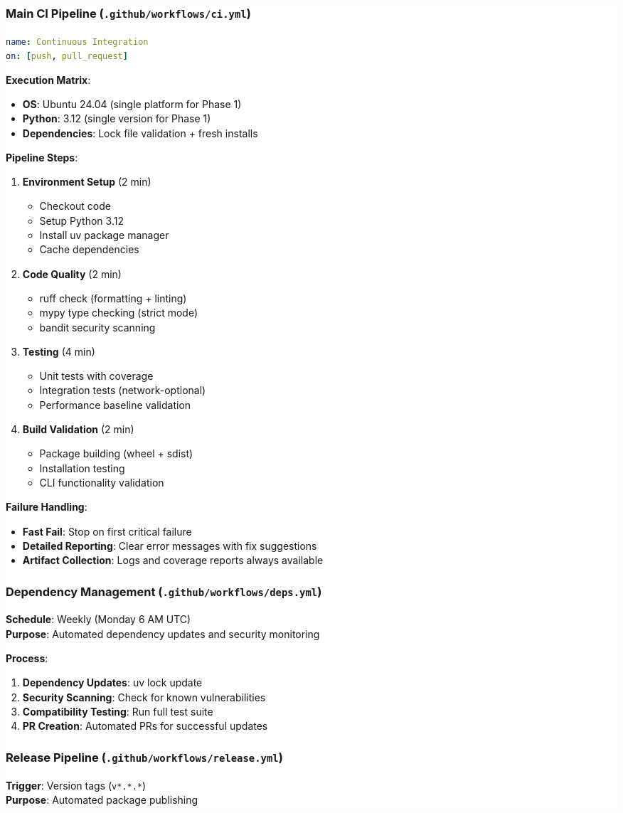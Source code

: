 ### Main CI Pipeline (`.github/workflows/ci.yml`)

```yaml
name: Continuous Integration
on: [push, pull_request]
```

**Execution Matrix**:
- **OS**: Ubuntu 24.04 (single platform for Phase 1)
- **Python**: 3.12 (single version for Phase 1)
- **Dependencies**: Lock file validation + fresh installs

**Pipeline Steps**:
1. **Environment Setup** (2 min)
   - Checkout code
   - Setup Python 3.12
   - Install uv package manager
   - Cache dependencies

2. **Code Quality** (2 min)
   - ruff check (formatting + linting)
   - mypy type checking (strict mode)
   - bandit security scanning

3. **Testing** (4 min)
   - Unit tests with coverage
   - Integration tests (network-optional)
   - Performance baseline validation

4. **Build Validation** (2 min)
   - Package building (wheel + sdist)
   - Installation testing
   - CLI functionality validation

**Failure Handling**:
- **Fast Fail**: Stop on first critical failure
- **Detailed Reporting**: Clear error messages with fix suggestions
- **Artifact Collection**: Logs and coverage reports always available

### Dependency Management (`.github/workflows/deps.yml`)

**Schedule**: Weekly (Monday 6 AM UTC)  
**Purpose**: Automated dependency updates and security monitoring

**Process**:
1. **Dependency Updates**: uv lock update
2. **Security Scanning**: Check for known vulnerabilities  
3. **Compatibility Testing**: Run full test suite
4. **PR Creation**: Automated PRs for successful updates

### Release Pipeline (`.github/workflows/release.yml`)

**Trigger**: Version tags (`v*.*.*`)  
**Purpose**: Automated package publishing
